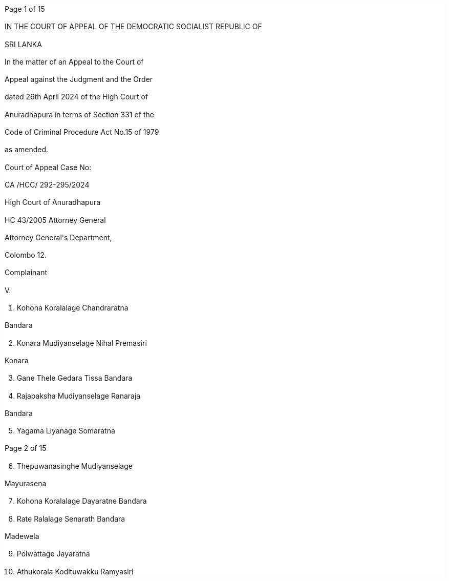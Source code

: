 Page 1 of 15

IN THE COURT OF APPEAL OF THE DEMOCRATIC SOCIALIST REPUBLIC OF

SRI LANKA

In the matter of an Appeal to the Court of

Appeal against the Judgment and the Order

dated 26th April 2024 of the High Court of

Anuradhapura in terms of Section 331 of the

Code of Criminal Procedure Act No.15 of 1979

as amended.

Court of Appeal Case No:

CA /HCC/ 292-295/2024

High Court of Anuradhapura

HC 43/2005 Attorney General

Attorney General's Department,

Colombo 12.

Complainant

V.

1. Kohona Koralalage Chandraratna

Bandara

2. Konara Mudiyanselage Nihal Premasiri

Konara

3. Gane Thele Gedara Tissa Bandara

4. Rajapaksha Mudiyanselage Ranaraja

Bandara

5. Yagama Liyanage Somaratna

Page 2 of 15

6. Thepuwanasinghe Mudiyanselage

Mayurasena

7. Kohona Koralalage Dayaratne Bandara

8. Rate Ralalage Senarath Bandara

Madewela

9. Polwattage Jayaratna

10. Athukorala Kodituwakku Ramyasiri
